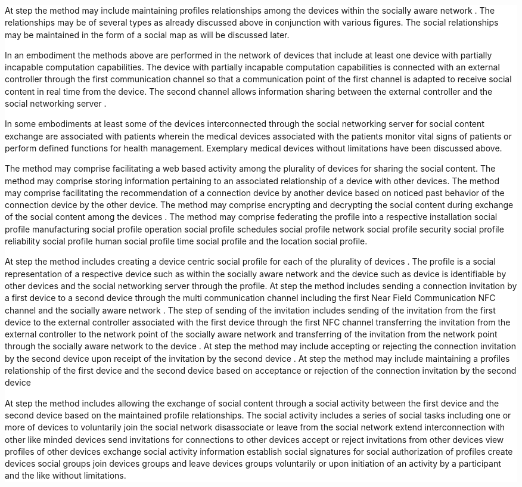 At step the method may include maintaining profiles relationships among the devices within the socially aware network . The relationships may be of several types as already discussed above in conjunction with various figures. The social relationships may be maintained in the form of a social map as will be discussed later.

In an embodiment the methods above are performed in the network of devices that include at least one device with partially incapable computation capabilities. The device with partially incapable computation capabilities is connected with an external controller through the first communication channel so that a communication point of the first channel is adapted to receive social content in real time from the device. The second channel allows information sharing between the external controller and the social networking server .

In some embodiments at least some of the devices interconnected through the social networking server for social content exchange are associated with patients wherein the medical devices associated with the patients monitor vital signs of patients or perform defined functions for health management. Exemplary medical devices without limitations have been discussed above.

The method may comprise facilitating a web based activity among the plurality of devices for sharing the social content. The method may comprise storing information pertaining to an associated relationship of a device with other devices. The method may comprise facilitating the recommendation of a connection device by another device based on noticed past behavior of the connection device by the other device. The method may comprise encrypting and decrypting the social content during exchange of the social content among the devices . The method may comprise federating the profile into a respective installation social profile manufacturing social profile operation social profile schedules social profile network social profile security social profile reliability social profile human social profile time social profile and the location social profile.

At step the method includes creating a device centric social profile for each of the plurality of devices . The profile is a social representation of a respective device such as within the socially aware network and the device such as device is identifiable by other devices and the social networking server through the profile. At step the method includes sending a connection invitation by a first device to a second device through the multi communication channel including the first Near Field Communication NFC channel and the socially aware network . The step of sending of the invitation includes sending of the invitation from the first device to the external controller associated with the first device through the first NFC channel transferring the invitation from the external controller to the network point of the socially aware network and transferring of the invitation from the network point through the socially aware network to the device . At step the method may include accepting or rejecting the connection invitation by the second device upon receipt of the invitation by the second device . At step the method may include maintaining a profiles relationship of the first device and the second device based on acceptance or rejection of the connection invitation by the second device

At step the method includes allowing the exchange of social content through a social activity between the first device and the second device based on the maintained profile relationships. The social activity includes a series of social tasks including one or more of devices to voluntarily join the social network disassociate or leave from the social network extend interconnection with other like minded devices send invitations for connections to other devices accept or reject invitations from other devices view profiles of other devices exchange social activity information establish social signatures for social authorization of profiles create devices social groups join devices groups and leave devices groups voluntarily or upon initiation of an activity by a participant and the like without limitations.
